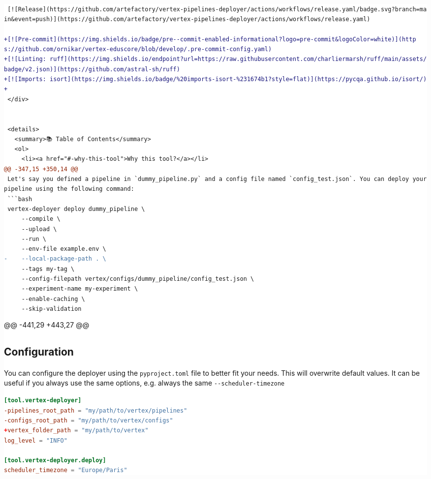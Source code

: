 ```diff
 [![Release](https://github.com/artefactory/vertex-pipelines-deployer/actions/workflows/release.yaml/badge.svg?branch=main&event=push)](https://github.com/artefactory/vertex-pipelines-deployer/actions/workflows/release.yaml)
 
+[![Pre-commit](https://img.shields.io/badge/pre--commit-enabled-informational?logo=pre-commit&logoColor=white)](https://github.com/ornikar/vertex-eduscore/blob/develop/.pre-commit-config.yaml)
+[![Linting: ruff](https://img.shields.io/endpoint?url=https://raw.githubusercontent.com/charliermarsh/ruff/main/assets/badge/v2.json)](https://github.com/astral-sh/ruff)
+[![Imports: isort](https://img.shields.io/badge/%20imports-isort-%231674b1?style=flat)](https://pycqa.github.io/isort/)
+
 </div>
 
 
 <details>
   <summary>📚 Table of Contents</summary>
   <ol>
     <li><a href="#-why-this-tool">Why this tool?</a></li>
@@ -347,15 +350,14 @@
 Let's say you defined a pipeline in `dummy_pipeline.py` and a config file named `config_test.json`. You can deploy your pipeline using the following command:
 ```bash
 vertex-deployer deploy dummy_pipeline \
     --compile \
     --upload \
     --run \
     --env-file example.env \
-    --local-package-path . \
     --tags my-tag \
     --config-filepath vertex/configs/dummy_pipeline/config_test.json \
     --experiment-name my-experiment \
     --enable-caching \
     --skip-validation
 ```
 
@@ -441,29 +443,27 @@
 ## Configuration
 
 You can configure the deployer using the `pyproject.toml` file to better fit your needs.
 This will overwrite default values. It can be useful if you always use the same options, e.g. always the same `--scheduler-timezone`
 
 ```toml
 [tool.vertex-deployer]
-pipelines_root_path = "my/path/to/vertex/pipelines"
-configs_root_path = "my/path/to/vertex/configs"
+vertex_folder_path = "my/path/to/vertex"
 log_level = "INFO"
 
 [tool.vertex-deployer.deploy]
 scheduler_timezone = "Europe/Paris"
 ```
 